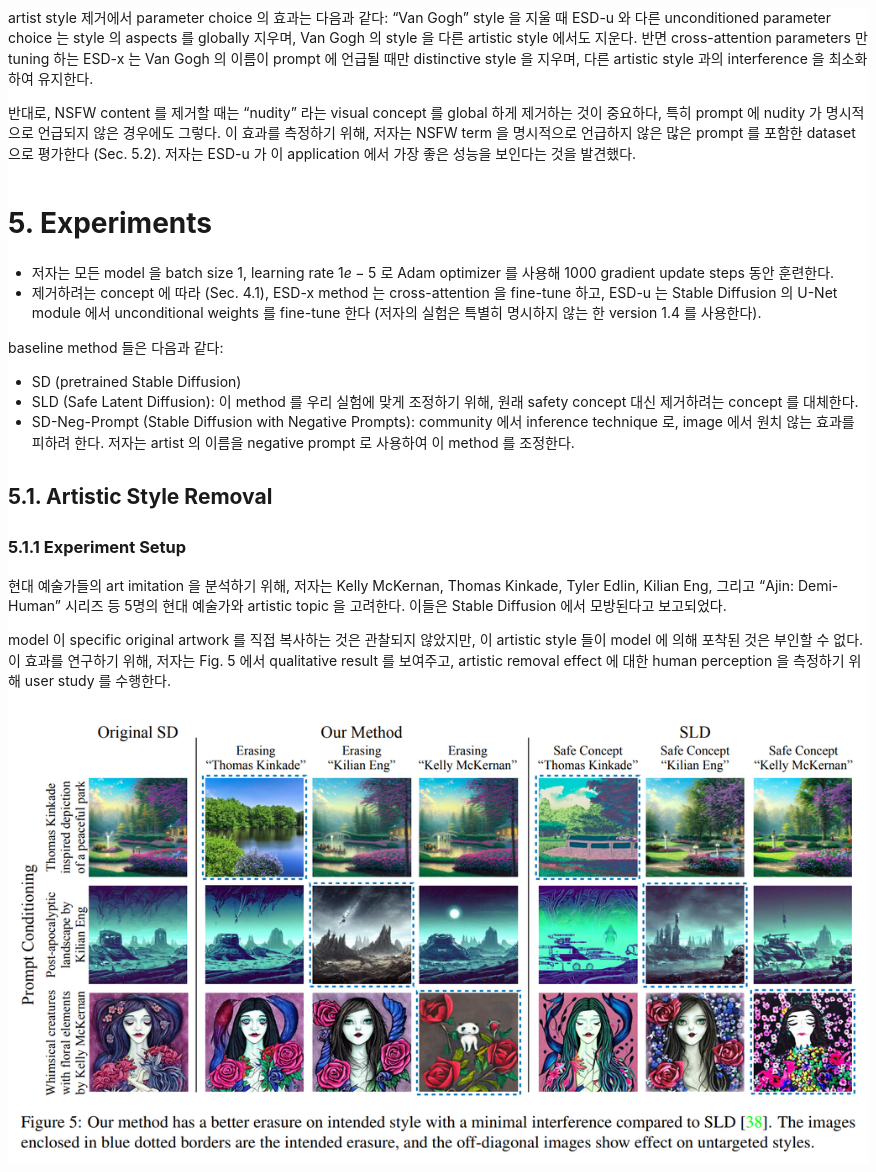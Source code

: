 artist style 제거에서 parameter choice 의 효과는 다음과 같다: “Van Gogh” style 을 지울 때 ESD-u 와 다른 unconditioned parameter choice 는 style 의 aspects 를 globally 지우며, Van Gogh 의 style 을 다른 artistic style 에서도 지운다. 반면 cross-attention parameters 만 tuning 하는 ESD-x 는 Van Gogh 의 이름이 prompt 에 언급될 때만 distinctive style 을 지우며, 다른 artistic style 과의 interference 을 최소화하여 유지한다.

반대로, NSFW content 를 제거할 때는 “nudity” 라는 visual concept 를 global 하게 제거하는 것이 중요하다, 특히 prompt 에 nudity 가 명시적으로 언급되지 않은 경우에도 그렇다. 이 효과를 측정하기 위해, 저자는 NSFW term 을 명시적으로 언급하지 않은 많은 prompt 를 포함한 dataset 으로 평가한다 (Sec. 5.2). 저자는 ESD-u 가 이 application 에서 가장 좋은 성능을 보인다는 것을 발견했다.

# 5. Experiments

- 저자는 모든 model 을 batch size 1, learning rate $1e-5$ 로 Adam optimizer 를 사용해 1000 gradient update steps 동안 훈련한다. 
- 제거하려는 concept 에 따라 (Sec. 4.1), ESD-x method 는 cross-attention 을 fine-tune 하고, ESD-u 는 Stable Diffusion 의 U-Net module 에서 unconditional weights 를 fine-tune 한다 (저자의 실험은 특별히 명시하지 않는 한 version 1.4 를 사용한다). 

baseline method 들은 다음과 같다:

- SD (pretrained Stable Diffusion)
- SLD (Safe Latent Diffusion): 이 method 를 우리 실험에 맞게 조정하기 위해, 원래 safety concept 대신 제거하려는 concept 를 대체한다.
- SD-Neg-Prompt (Stable Diffusion with Negative Prompts): community 에서 inference technique 로, image 에서 원치 않는 효과를 피하려 한다. 저자는 artist 의 이름을 negative prompt 로 사용하여 이 method 를 조정한다.

## 5.1. Artistic Style Removal

### 5.1.1 Experiment Setup

현대 예술가들의 art imitation 을 분석하기 위해, 저자는 Kelly McKernan, Thomas Kinkade, Tyler Edlin, Kilian Eng, 그리고 “Ajin: Demi-Human” 시리즈 등 5명의 현대 예술가와 artistic topic 을 고려한다. 이들은 Stable Diffusion 에서 모방된다고 보고되었다. 

model 이 specific original artwork 를 직접 복사하는 것은 관찰되지 않았지만, 이 artistic style 들이 model 에 의해 포착된 것은 부인할 수 없다. 이 효과를 연구하기 위해, 저자는 Fig. 5 에서 qualitative result 를 보여주고, artistic removal effect 에 대한 human perception 을 측정하기 위해 user study 를 수행한다. 

![Figure 5](image-57.png)
